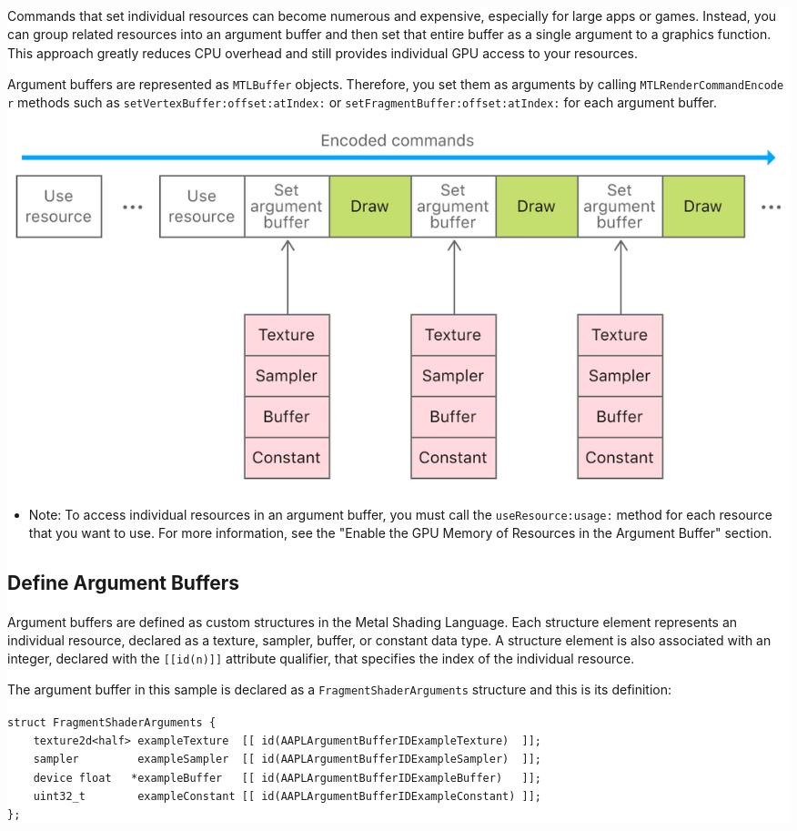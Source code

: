 Commands that set individual resources can become numerous and expensive, especially for large apps or games. Instead, you can group related resources into an argument buffer and then set that entire buffer as a single argument to a graphics function. This approach greatly reduces CPU overhead and still provides individual GPU access to your resources.

Argument buffers are represented as `MTLBuffer` objects. Therefore, you set them as arguments by calling `MTLRenderCommandEncoder` methods such as `setVertexBuffer:offset:atIndex:` or `setFragmentBuffer:offset:atIndex:` for each argument buffer.

![Layout diagram that shows textures, samplers, buffers, and constants encoded as grouped arguments within an argument buffer, which is set as an individual argument for different draw calls.](Documentation/ArgumentBuffers.png)

- Note: To access individual resources in an argument buffer, you must call the `useResource:usage:` method for each resource that you want to use. For more information, see the "Enable the GPU Memory of Resources in the Argument Buffer" section.

## Define Argument Buffers

Argument buffers are defined as custom structures in the Metal Shading Language. Each structure element represents an individual resource, declared as a texture, sampler, buffer, or constant data type. A structure element is also associated with an integer, declared with the `[[id(n)]]` attribute qualifier, that specifies the index of the individual resource.

The argument buffer in this sample is declared as a `FragmentShaderArguments` structure and this is its definition:

``` metal
struct FragmentShaderArguments {
    texture2d<half> exampleTexture  [[ id(AAPLArgumentBufferIDExampleTexture)  ]];
    sampler         exampleSampler  [[ id(AAPLArgumentBufferIDExampleSampler)  ]];
    device float   *exampleBuffer   [[ id(AAPLArgumentBufferIDExampleBuffer)   ]];
    uint32_t        exampleConstant [[ id(AAPLArgumentBufferIDExampleConstant) ]];
};
```
